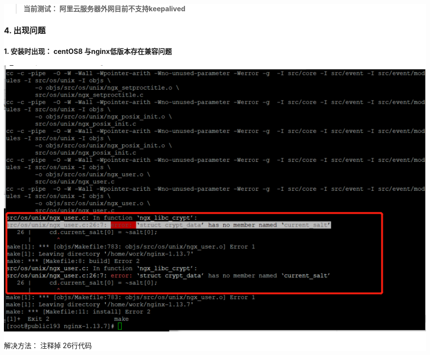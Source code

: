 > **当前测试： 阿里云服务器外网目前不支持keepalived**



### 4. 出现问题

#### 1. 安装时出现：  centOS8 与nginx低版本存在兼容问题 

![image-20210831173241546](https://raw.githubusercontent.com/coderSpw/notes/master/note_img/image-20210831173241546.png)

解决方法： 注释掉 26行代码
